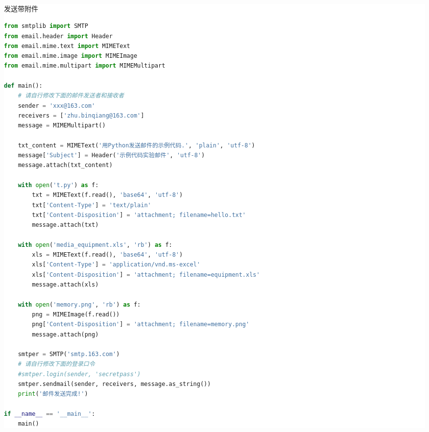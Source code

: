 
发送带附件
```py
from smtplib import SMTP
from email.header import Header
from email.mime.text import MIMEText
from email.mime.image import MIMEImage
from email.mime.multipart import MIMEMultipart

def main():
    # 请自行修改下面的邮件发送者和接收者
    sender = 'xxx@163.com'
    receivers = ['zhu.binqiang@163.com']
    message = MIMEMultipart()
    
    txt_content = MIMEText('用Python发送邮件的示例代码.', 'plain', 'utf-8')
    message['Subject'] = Header('示例代码实验邮件', 'utf-8')
    message.attach(txt_content)
    
    with open('t.py') as f:
        txt = MIMEText(f.read(), 'base64', 'utf-8')
        txt['Content-Type'] = 'text/plain'
        txt['Content-Disposition'] = 'attachment; filename=hello.txt'
        message.attach(txt)

    with open('media_equipment.xls', 'rb') as f:
        xls = MIMEText(f.read(), 'base64', 'utf-8')
        xls['Content-Type'] = 'application/vnd.ms-excel'
        xls['Content-Disposition'] = 'attachment; filename=equipment.xls'
        message.attach(xls)

    with open('memory.png', 'rb') as f:
        png = MIMEImage(f.read())
        png['Content-Disposition'] = 'attachment; filename=memory.png'
        message.attach(png)

    smtper = SMTP('smtp.163.com')
    # 请自行修改下面的登录口令
    #smtper.login(sender, 'secretpass')
    smtper.sendmail(sender, receivers, message.as_string())
    print('邮件发送完成!')

if __name__ == '__main__':
    main()
```

